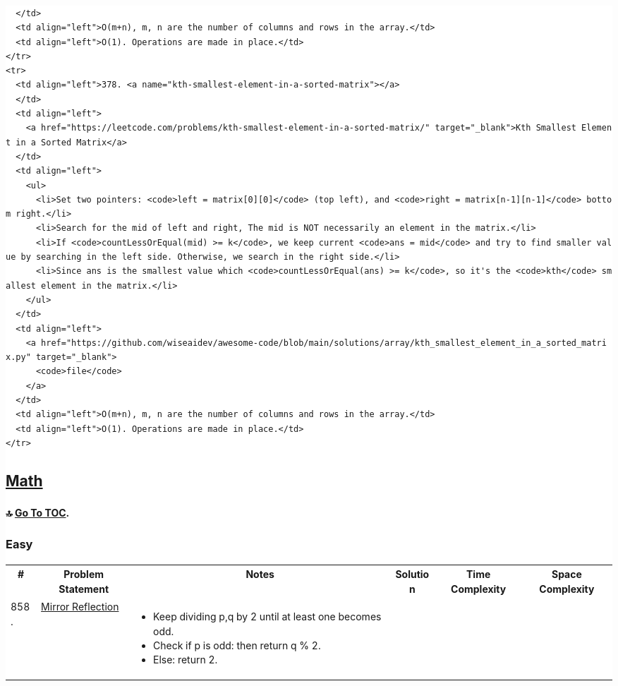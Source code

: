       </td>
      <td align="left">O(m+n), m, n are the number of columns and rows in the array.</td>
      <td align="left">O(1). Operations are made in place.</td>
    </tr>
    <tr>
      <td align="left">378. <a name="kth-smallest-element-in-a-sorted-matrix"></a>
      </td>
      <td align="left">
        <a href="https://leetcode.com/problems/kth-smallest-element-in-a-sorted-matrix/" target="_blank">Kth Smallest Element in a Sorted Matrix</a>
      </td>
      <td align="left">
        <ul>
          <li>Set two pointers: <code>left = matrix[0][0]</code> (top left), and <code>right = matrix[n-1][n-1]</code> bottom right.</li>
          <li>Search for the mid of left and right, The mid is NOT necessarily an element in the matrix.</li>
          <li>If <code>countLessOrEqual(mid) >= k</code>, we keep current <code>ans = mid</code> and try to find smaller value by searching in the left side. Otherwise, we search in the right side.</li>
          <li>Since ans is the smallest value which <code>countLessOrEqual(ans) >= k</code>, so it's the <code>kth</code> smallest element in the matrix.</li>
        </ul>
      </td>
      <td align="left">
        <a href="https://github.com/wiseaidev/awesome-code/blob/main/solutions/array/kth_smallest_element_in_a_sorted_matrix.py" target="_blank">
          <code>file</code>
        </a>
      </td>
      <td align="left">O(m+n), m, n are the number of columns and rows in the array.</td>
      <td align="left">O(1). Operations are made in place.</td>
    </tr>
  </tbody>
</table>


## [Math](https://leetcode.com/tag/math/) <a name="math"></a>

#### 🔝 [Go To TOC](#TOC).

### Easy <a name="math-easy"></a>


<table>
  <tbody>
    <tr>
      <th align="center">#</th>
      <th align="center">Problem Statement</th>
      <th align="center">Notes</th>
      <th align="center">Solution</th>
      <th align="center">Time Complexity</th>
      <th align="center">Space Complexity</th>
    </tr>
    <tr>
      <td align="left">858. <a name="mirror-reflection"></a>
      </td>
      <td align="left">
        <a href="https://leetcode.com/problems/mirror-reflection/" target="_blank">Mirror Reflection</a>
      </td>
      <td align="left">
        <ul>
          <li>Keep dividing p,q by 2 until at least one becomes odd.</li>
          <li>Check if p is odd: then return q % 2.</li>
          <li>Else: return 2.</li>